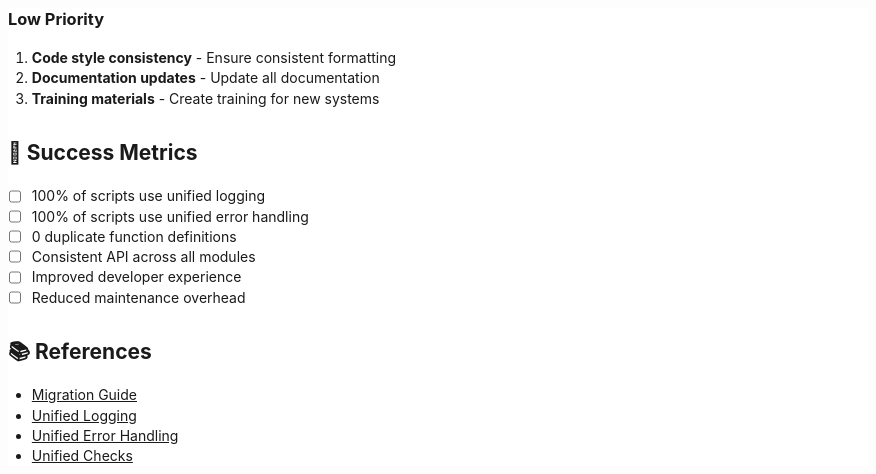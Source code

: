 ### Low Priority
1. **Code style consistency** - Ensure consistent formatting
2. **Documentation updates** - Update all documentation
3. **Training materials** - Create training for new systems

## 🎯 Success Metrics

- [ ] 100% of scripts use unified logging
- [ ] 100% of scripts use unified error handling
- [ ] 0 duplicate function definitions
- [ ] Consistent API across all modules
- [ ] Improved developer experience
- [ ] Reduced maintenance overhead

## 📚 References

- [Migration Guide](scripts/lib/MIGRATION_GUIDE.md)
- [Unified Logging](scripts/lib/unified-logging.nu)
- [Unified Error Handling](scripts/lib/unified-error-handling.nu)
- [Unified Checks](scripts/lib/unified-checks.nu) 